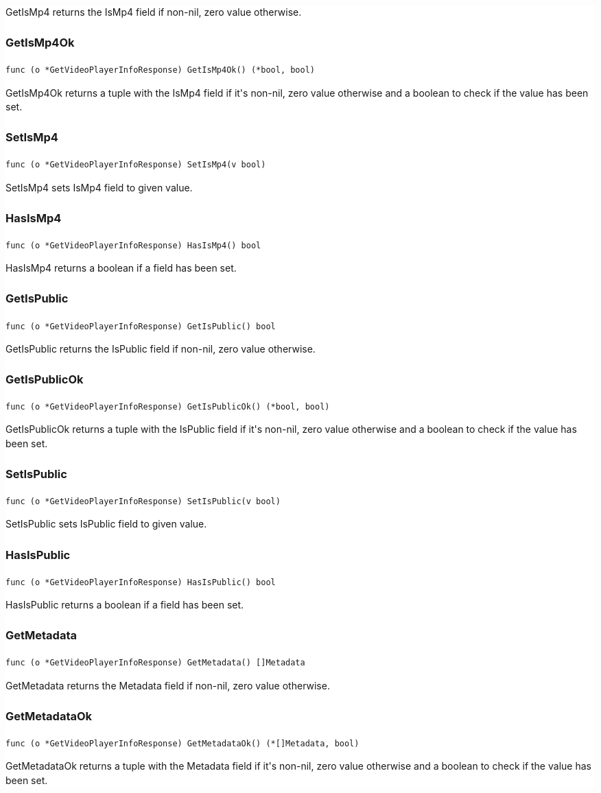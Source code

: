 GetIsMp4 returns the IsMp4 field if non-nil, zero value otherwise.

### GetIsMp4Ok

`func (o *GetVideoPlayerInfoResponse) GetIsMp4Ok() (*bool, bool)`

GetIsMp4Ok returns a tuple with the IsMp4 field if it's non-nil, zero value otherwise
and a boolean to check if the value has been set.

### SetIsMp4

`func (o *GetVideoPlayerInfoResponse) SetIsMp4(v bool)`

SetIsMp4 sets IsMp4 field to given value.

### HasIsMp4

`func (o *GetVideoPlayerInfoResponse) HasIsMp4() bool`

HasIsMp4 returns a boolean if a field has been set.

### GetIsPublic

`func (o *GetVideoPlayerInfoResponse) GetIsPublic() bool`

GetIsPublic returns the IsPublic field if non-nil, zero value otherwise.

### GetIsPublicOk

`func (o *GetVideoPlayerInfoResponse) GetIsPublicOk() (*bool, bool)`

GetIsPublicOk returns a tuple with the IsPublic field if it's non-nil, zero value otherwise
and a boolean to check if the value has been set.

### SetIsPublic

`func (o *GetVideoPlayerInfoResponse) SetIsPublic(v bool)`

SetIsPublic sets IsPublic field to given value.

### HasIsPublic

`func (o *GetVideoPlayerInfoResponse) HasIsPublic() bool`

HasIsPublic returns a boolean if a field has been set.

### GetMetadata

`func (o *GetVideoPlayerInfoResponse) GetMetadata() []Metadata`

GetMetadata returns the Metadata field if non-nil, zero value otherwise.

### GetMetadataOk

`func (o *GetVideoPlayerInfoResponse) GetMetadataOk() (*[]Metadata, bool)`

GetMetadataOk returns a tuple with the Metadata field if it's non-nil, zero value otherwise
and a boolean to check if the value has been set.

